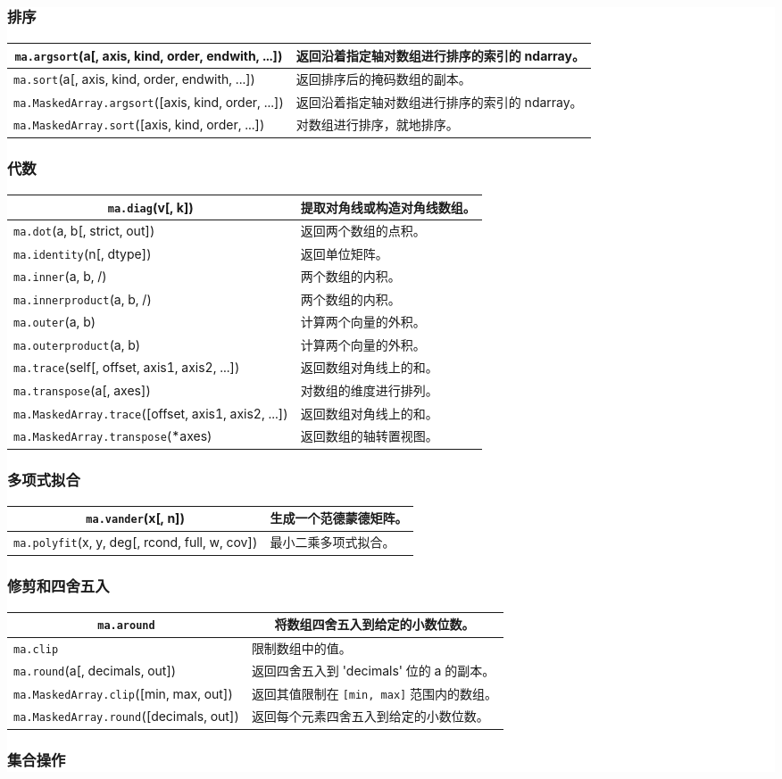 ### 排序

| `ma.argsort`(a[, axis, kind, order, endwith, ...]) | 返回沿着指定轴对数组进行排序的索引的 ndarray。 |
| --- | --- |
| `ma.sort`(a[, axis, kind, order, endwith, ...]) | 返回排序后的掩码数组的副本。 |
| `ma.MaskedArray.argsort`([axis, kind, order, ...]) | 返回沿着指定轴对数组进行排序的索引的 ndarray。 |
| `ma.MaskedArray.sort`([axis, kind, order, ...]) | 对数组进行排序，就地排序。 |

### 代数

| `ma.diag`(v[, k]) | 提取对角线或构造对角线数组。 |
| --- | --- |
| `ma.dot`(a, b[, strict, out]) | 返回两个数组的点积。 |
| `ma.identity`(n[, dtype]) | 返回单位矩阵。 |
| `ma.inner`(a, b, /) | 两个数组的内积。 |
| `ma.innerproduct`(a, b, /) | 两个数组的内积。 |
| `ma.outer`(a, b) | 计算两个向量的外积。 |
| `ma.outerproduct`(a, b) | 计算两个向量的外积。 |
| `ma.trace`(self[, offset, axis1, axis2, ...]) | 返回数组对角线上的和。 |
| `ma.transpose`(a[, axes]) | 对数组的维度进行排列。 |
| `ma.MaskedArray.trace`([offset, axis1, axis2, ...]) | 返回数组对角线上的和。 |
| `ma.MaskedArray.transpose`(*axes) | 返回数组的轴转置视图。 |

### 多项式拟合

| `ma.vander`(x[, n]) | 生成一个范德蒙德矩阵。 |
| --- | --- |
| `ma.polyfit`(x, y, deg[, rcond, full, w, cov]) | 最小二乘多项式拟合。 |

### 修剪和四舍五入

| `ma.around` | 将数组四舍五入到给定的小数位数。 |
| --- | --- |
| `ma.clip` | 限制数组中的值。 |
| `ma.round`(a[, decimals, out]) | 返回四舍五入到 'decimals' 位的 a 的副本。 |
| `ma.MaskedArray.clip`([min, max, out]) | 返回其值限制在 `[min, max]` 范围内的数组。 |
| `ma.MaskedArray.round`([decimals, out]) | 返回每个元素四舍五入到给定的小数位数。 |

### 集合操作
